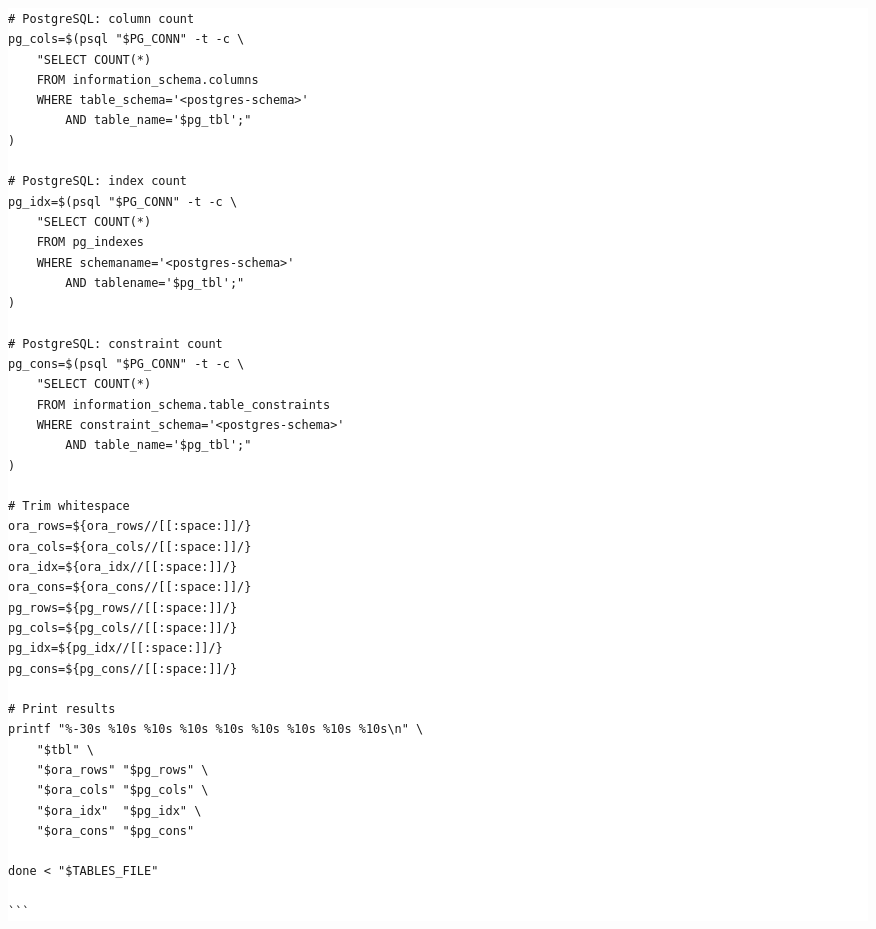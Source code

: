     # PostgreSQL: column count
    pg_cols=$(psql "$PG_CONN" -t -c \
        "SELECT COUNT(*) 
        FROM information_schema.columns 
        WHERE table_schema='<postgres-schema>' 
            AND table_name='$pg_tbl';"
    )

    # PostgreSQL: index count
    pg_idx=$(psql "$PG_CONN" -t -c \
        "SELECT COUNT(*) 
        FROM pg_indexes 
        WHERE schemaname='<postgres-schema>' 
            AND tablename='$pg_tbl';"
    )

    # PostgreSQL: constraint count
    pg_cons=$(psql "$PG_CONN" -t -c \
        "SELECT COUNT(*) 
        FROM information_schema.table_constraints 
        WHERE constraint_schema='<postgres-schema>' 
            AND table_name='$pg_tbl';"
    )

    # Trim whitespace
    ora_rows=${ora_rows//[[:space:]]/}
    ora_cols=${ora_cols//[[:space:]]/}
    ora_idx=${ora_idx//[[:space:]]/}
    ora_cons=${ora_cons//[[:space:]]/}
    pg_rows=${pg_rows//[[:space:]]/}
    pg_cols=${pg_cols//[[:space:]]/}
    pg_idx=${pg_idx//[[:space:]]/}
    pg_cons=${pg_cons//[[:space:]]/}

    # Print results
    printf "%-30s %10s %10s %10s %10s %10s %10s %10s %10s\n" \
        "$tbl" \
        "$ora_rows" "$pg_rows" \
        "$ora_cols" "$pg_cols" \
        "$ora_idx"  "$pg_idx" \
        "$ora_cons" "$pg_cons"

    done < "$TABLES_FILE"

    ```
